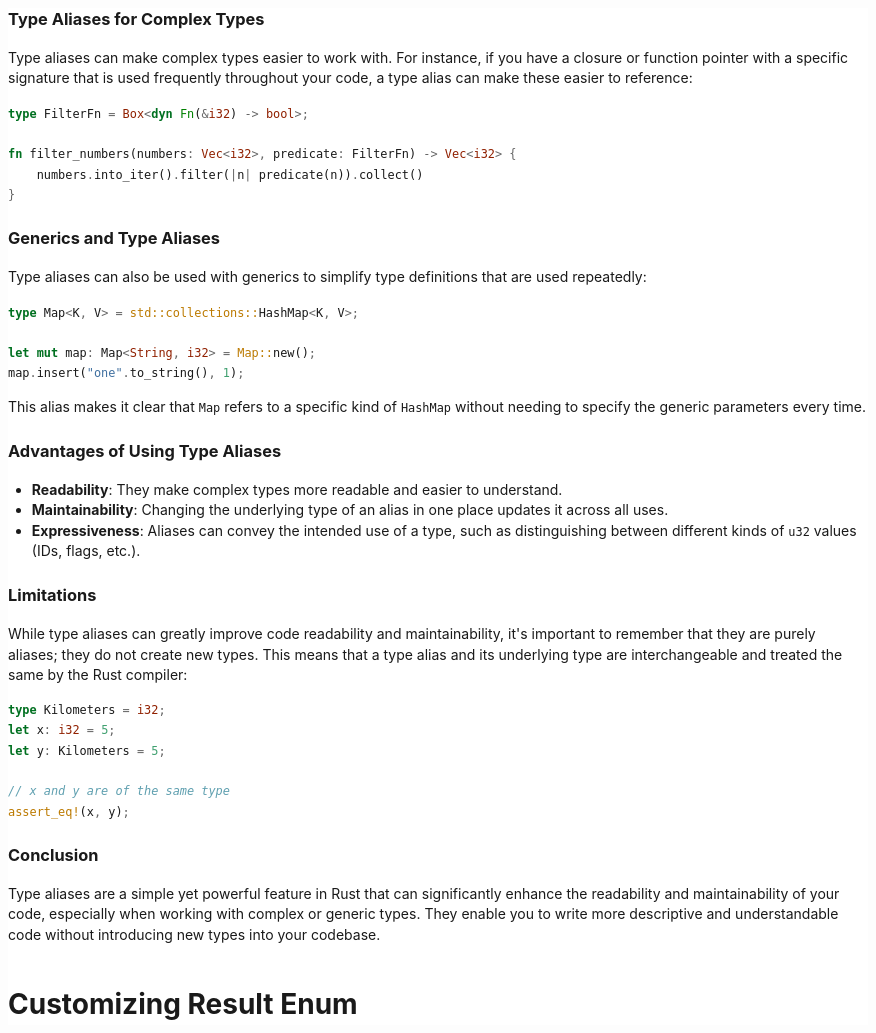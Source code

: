 ### Type Aliases for Complex Types

Type aliases can make complex types easier to work with. For instance, if you have a closure or function pointer with a specific signature that is used frequently throughout your code, a type alias can make these easier to reference:

```rust
type FilterFn = Box<dyn Fn(&i32) -> bool>;

fn filter_numbers(numbers: Vec<i32>, predicate: FilterFn) -> Vec<i32> {
    numbers.into_iter().filter(|n| predicate(n)).collect()
}
```

### Generics and Type Aliases

Type aliases can also be used with generics to simplify type definitions that are used repeatedly:

```rust
type Map<K, V> = std::collections::HashMap<K, V>;

let mut map: Map<String, i32> = Map::new();
map.insert("one".to_string(), 1);
```

This alias makes it clear that `Map` refers to a specific kind of `HashMap` without needing to specify the generic parameters every time.

### Advantages of Using Type Aliases

- **Readability**: They make complex types more readable and easier to understand.
- **Maintainability**: Changing the underlying type of an alias in one place updates it across all uses.
- **Expressiveness**: Aliases can convey the intended use of a type, such as distinguishing between different kinds of `u32` values (IDs, flags, etc.).

### Limitations

While type aliases can greatly improve code readability and maintainability, it's important to remember that they are purely aliases; they do not create new types. This means that a type alias and its underlying type are interchangeable and treated the same by the Rust compiler:

```rust
type Kilometers = i32;
let x: i32 = 5;
let y: Kilometers = 5;

// x and y are of the same type
assert_eq!(x, y);
```

### Conclusion

Type aliases are a simple yet powerful feature in Rust that can significantly enhance the readability and maintainability of your code, especially when working with complex or generic types. They enable you to write more descriptive and understandable code without introducing new types into your codebase.
# Customizing Result Enum
